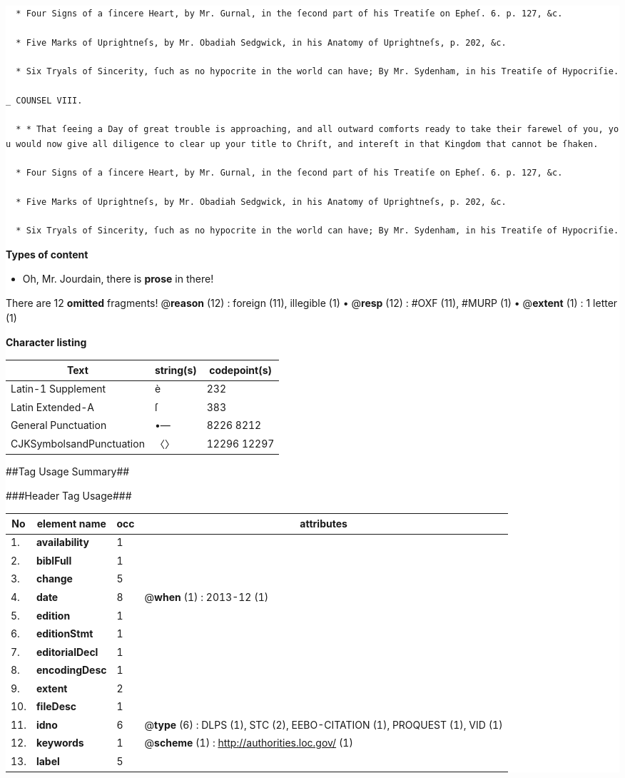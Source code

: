       * Four Signs of a ſincere Heart, by Mr. Gurnal, in the ſecond part of his Treatiſe on Epheſ. 6. p. 127, &c.

      * Five Marks of Uprightneſs, by Mr. Obadiah Sedgwick, in his Anatomy of Uprightneſs, p. 202, &c.

      * Six Tryals of Sincerity, ſuch as no hypocrite in the world can have; By Mr. Sydenham, in his Treatiſe of Hypocriſie.

    _ COUNSEL VIII.

      * * That ſeeing a Day of great trouble is approaching, and all outward comforts ready to take their farewel of you, you would now give all diligence to clear up your title to Chriſt, and intereſt in that Kingdom that cannot be ſhaken.

      * Four Signs of a ſincere Heart, by Mr. Gurnal, in the ſecond part of his Treatiſe on Epheſ. 6. p. 127, &c.

      * Five Marks of Uprightneſs, by Mr. Obadiah Sedgwick, in his Anatomy of Uprightneſs, p. 202, &c.

      * Six Tryals of Sincerity, ſuch as no hypocrite in the world can have; By Mr. Sydenham, in his Treatiſe of Hypocriſie.

**Types of content**

  * Oh, Mr. Jourdain, there is **prose** in there!

There are 12 **omitted** fragments! 
 @__reason__ (12) : foreign (11), illegible (1)  •  @__resp__ (12) : #OXF (11), #MURP (1)  •  @__extent__ (1) : 1 letter (1)

**Character listing**


|Text|string(s)|codepoint(s)|
|---|---|---|
|Latin-1 Supplement|è|232|
|Latin Extended-A|ſ|383|
|General Punctuation|•—|8226 8212|
|CJKSymbolsandPunctuation|〈〉|12296 12297|

##Tag Usage Summary##

###Header Tag Usage###

|No|element name|occ|attributes|
|---|---|---|---|
|1.|__availability__|1||
|2.|__biblFull__|1||
|3.|__change__|5||
|4.|__date__|8| @__when__ (1) : 2013-12 (1)|
|5.|__edition__|1||
|6.|__editionStmt__|1||
|7.|__editorialDecl__|1||
|8.|__encodingDesc__|1||
|9.|__extent__|2||
|10.|__fileDesc__|1||
|11.|__idno__|6| @__type__ (6) : DLPS (1), STC (2), EEBO-CITATION (1), PROQUEST (1), VID (1)|
|12.|__keywords__|1| @__scheme__ (1) : http://authorities.loc.gov/ (1)|
|13.|__label__|5||
